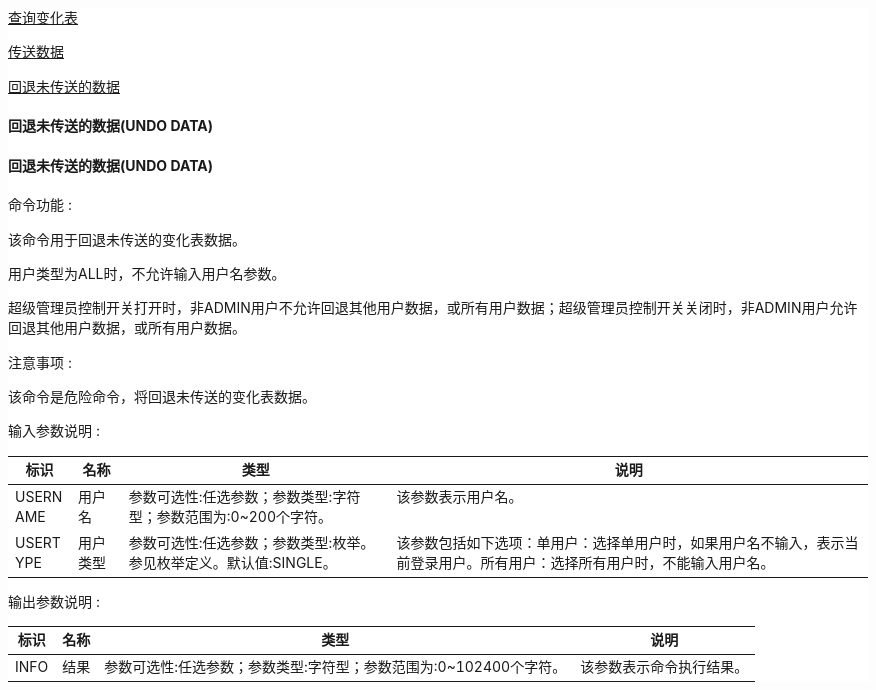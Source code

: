 

[查询变化表](1850235.html)





[传送数据](1850234.html)





[回退未传送的数据](1850280.html)





#### 回退未传送的数据(UNDO DATA) 
#### 回退未传送的数据(UNDO DATA) 


[](None)命令功能 :

该命令用于回退未传送的变化表数据。 



 
用户类型为ALL时，不允许输入用户名参数。
 

 
超级管理员控制开关打开时，非ADMIN用户不允许回退其他用户数据，或所有用户数据；超级管理员控制开关关闭时，非ADMIN用户允许回退其他用户数据，或所有用户数据。
 

 




[](None)注意事项 :

该命令是危险命令，将回退未传送的变化表数据。 




[](None)输入参数说明 :

[](None)标识|名称|类型|说明
---|---|---|---
USERNAME|用户名|参数可选性:任选参数；参数类型:字符型；参数范围为:0~200个字符。|该参数表示用户名。
USERTYPE|用户类型|参数可选性:任选参数；参数类型:枚举。参见枚举定义。默认值:SINGLE。|该参数包括如下选项：单用户：选择单用户时，如果用户名不输入，表示当前登录用户。所有用户：选择所有用户时，不能输入用户名。






[](None)输出参数说明 :

[](None)标识|名称|类型|说明
---|---|---|---
INFO|结果|参数可选性:任选参数；参数类型:字符型；参数范围为:0~102400个字符。|该参数表示命令执行结果。





